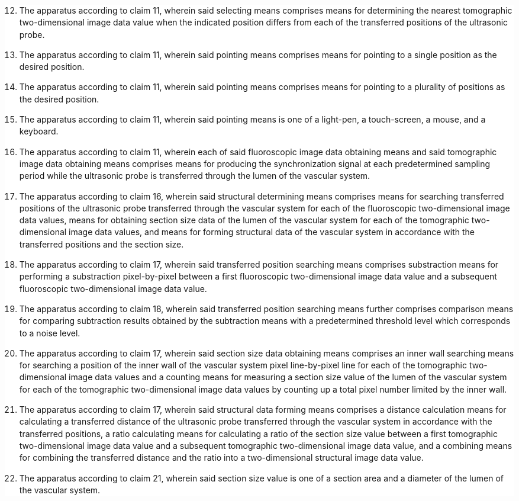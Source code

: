   
12. The apparatus according to claim 11, wherein said selecting means comprises means for determining the nearest tomographic two-dimensional image data value when the indicated position differs from each of the transferred positions of the ultrasonic probe.

  
13. The apparatus according to claim 11, wherein said pointing means comprises means for pointing to a single position as the desired position.

  
14. The apparatus according to claim 11, wherein said pointing means comprises means for pointing to a plurality of positions as the desired position.

  
15. The apparatus according to claim 11, wherein said pointing means is one of a light-pen, a touch-screen, a mouse, and a keyboard.

  
16. The apparatus according to claim 11, wherein each of said fluoroscopic image data obtaining means and said tomographic image data obtaining means comprises means for producing the synchronization signal at each predetermined sampling period while the ultrasonic probe is transferred through the lumen of the vascular system.

  
17. The apparatus according to claim 16, wherein said structural determining means comprises means for searching transferred positions of the ultrasonic probe transferred through the vascular system for each of the fluoroscopic two-dimensional image data values, means for obtaining section size data of the lumen of the vascular system for each of the tomographic two-dimensional image data values, and means for forming structural data of the vascular system in accordance with the transferred positions and the section size.

  
18. The apparatus according to claim 17, wherein said transferred position searching means comprises substraction means for performing a substraction pixel-by-pixel between a first fluoroscopic two-dimensional image data value and a subsequent fluoroscopic two-dimensional image data value.

  
19. The apparatus according to claim 18, wherein said transferred position searching means further comprises comparison means for comparing subtraction results obtained by the subtraction means with a predetermined threshold level which corresponds to a noise level.

  
20. The apparatus according to claim 17, wherein said section size data obtaining means comprises an inner wall searching means for searching a position of the inner wall of the vascular system pixel line-by-pixel line for each of the tomographic two-dimensional image data values and a counting means for measuring a section size value of the lumen of the vascular system for each of the tomographic two-dimensional image data values by counting up a total pixel number limited by the inner wall.

  
21. The apparatus according to claim 17, wherein said structural data forming means comprises a distance calculation means for calculating a transferred distance of the ultrasonic probe transferred through the vascular system in accordance with the transferred positions, a ratio calculating means for calculating a ratio of the section size value between a first tomographic two-dimensional image data value and a subsequent tomographic two-dimensional image data value, and a combining means for combining the transferred distance and the ratio into a two-dimensional structural image data value.

  
22. The apparatus according to claim 21, wherein said section size value is one of a section area and a diameter of the lumen of the vascular system.

  